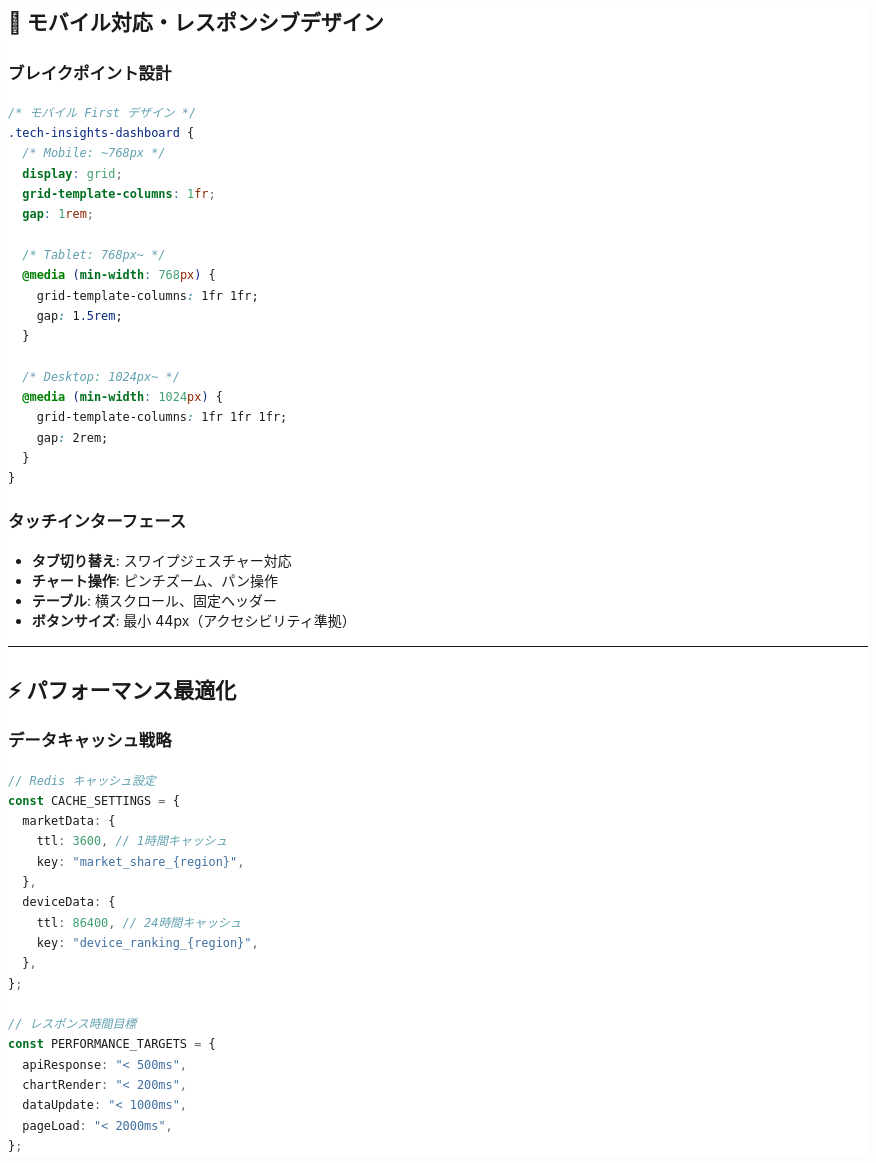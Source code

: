 ## 📱 モバイル対応・レスポンシブデザイン

### ブレイクポイント設計

```css
/* モバイル First デザイン */
.tech-insights-dashboard {
  /* Mobile: ~768px */
  display: grid;
  grid-template-columns: 1fr;
  gap: 1rem;

  /* Tablet: 768px~ */
  @media (min-width: 768px) {
    grid-template-columns: 1fr 1fr;
    gap: 1.5rem;
  }

  /* Desktop: 1024px~ */
  @media (min-width: 1024px) {
    grid-template-columns: 1fr 1fr 1fr;
    gap: 2rem;
  }
}
```

### タッチインターフェース

- **タブ切り替え**: スワイプジェスチャー対応
- **チャート操作**: ピンチズーム、パン操作
- **テーブル**: 横スクロール、固定ヘッダー
- **ボタンサイズ**: 最小 44px（アクセシビリティ準拠）

---

## ⚡ パフォーマンス最適化

### データキャッシュ戦略

```typescript
// Redis キャッシュ設定
const CACHE_SETTINGS = {
  marketData: {
    ttl: 3600, // 1時間キャッシュ
    key: "market_share_{region}",
  },
  deviceData: {
    ttl: 86400, // 24時間キャッシュ
    key: "device_ranking_{region}",
  },
};

// レスポンス時間目標
const PERFORMANCE_TARGETS = {
  apiResponse: "< 500ms",
  chartRender: "< 200ms",
  dataUpdate: "< 1000ms",
  pageLoad: "< 2000ms",
};
```
